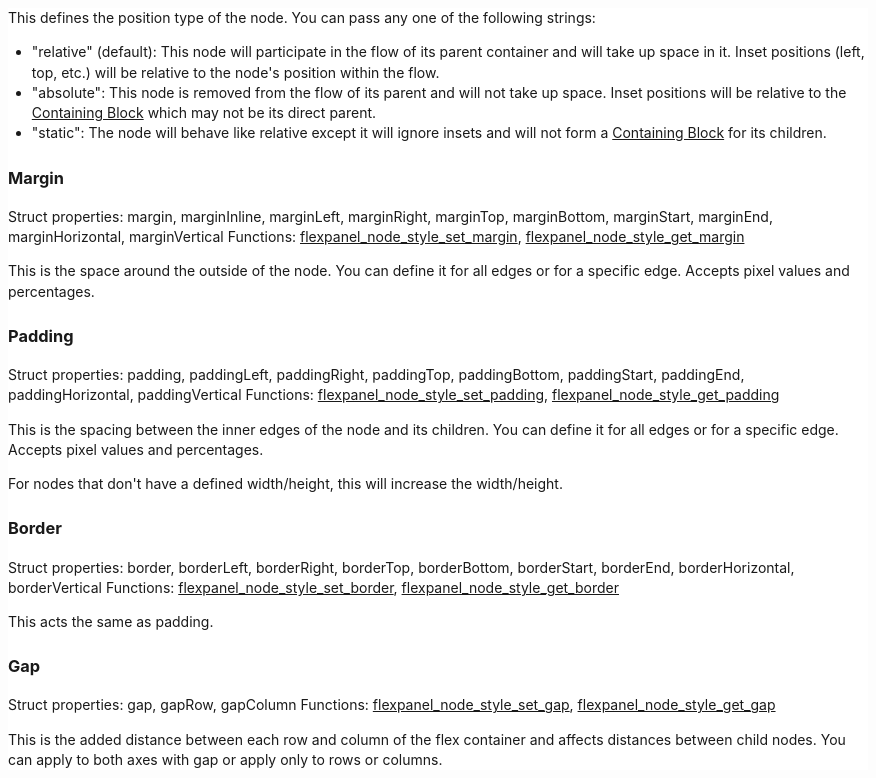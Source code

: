 This defines the position type of the node. You can pass any one of the following strings:

-   "relative" (default): This node will participate in the flow of its parent container and will take up space in it. Inset positions (left, top, etc.) will be relative to the node's position within the flow.
-   "absolute": This node is removed from the flow of its parent and will not take up space. Inset positions will be relative to the [Containing Block](Flex_Panels.htm#h) which may not be its direct parent.
-   "static": The node will behave like relative except it will ignore insets and will not form a [Containing Block](Flex_Panels.htm#h) for its children.

### Margin

Struct properties: margin, marginInline, marginLeft, marginRight, marginTop, marginBottom, marginStart, marginEnd, marginHorizontal, marginVertical
Functions: [flexpanel\_node\_style\_set\_margin](../../../../../../GameMaker_Language/GML_Reference/Flex_Panels/Function_Reference/Styling_Functions/flexpanel_node_style_set_margin.md), [flexpanel\_node\_style\_get\_margin](Function_Reference/Styling_Functions/flexpanel_node_style_get_margin.md)

This is the space around the outside of the node. You can define it for all edges or for a specific edge. Accepts pixel values and percentages.

### Padding

Struct properties: padding, paddingLeft, paddingRight, paddingTop, paddingBottom, paddingStart, paddingEnd, paddingHorizontal, paddingVertical
Functions: [flexpanel\_node\_style\_set\_padding](Function_Reference/Styling_Functions/flexpanel_node_style_set_padding.md), [flexpanel\_node\_style\_get\_padding](Function_Reference/Styling_Functions/flexpanel_node_style_get_padding.md)

This is the spacing between the inner edges of the node and its children. You can define it for all edges or for a specific edge. Accepts pixel values and percentages.

For nodes that don't have a defined width/height, this will increase the width/height.

### Border

Struct properties: border, borderLeft, borderRight, borderTop, borderBottom, borderStart, borderEnd, borderHorizontal, borderVertical
Functions: [flexpanel\_node\_style\_set\_border](../../../../../../GameMaker_Language/GML_Reference/Flex_Panels/Function_Reference/Styling_Functions/flexpanel_node_style_set_border.md), [flexpanel\_node\_style\_get\_border](Function_Reference/Styling_Functions/flexpanel_node_style_get_border.md)

This acts the same as padding.

### Gap

Struct properties: gap, gapRow, gapColumn
Functions: [flexpanel\_node\_style\_set\_gap](Function_Reference/Styling_Functions/flexpanel_node_style_set_gap.md), [flexpanel\_node\_style\_get\_gap](Function_Reference/Styling_Functions/flexpanel_node_style_get_gap.md)

This is the added distance between each row and column of the flex container and affects distances between child nodes. You can apply to both axes with gap or apply only to rows or columns.
